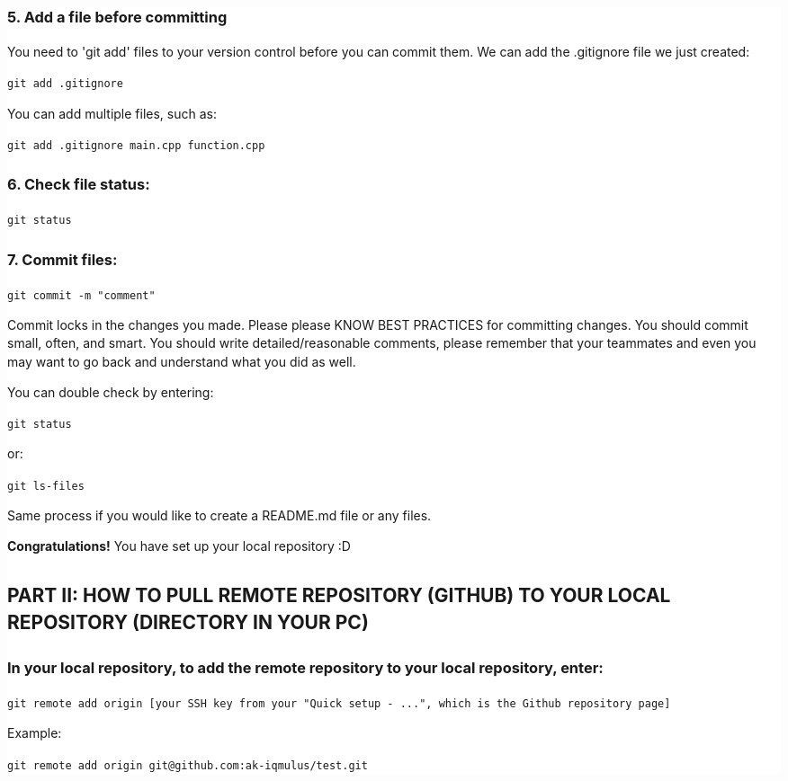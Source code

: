 ### 5. Add a file before committing
 You need to 'git add' files to your version control before you can commit them. We can add the .gitignore file we just created: 
```
git add .gitignore
```

You can add multiple files, such as: 
```
git add .gitignore main.cpp function.cpp 
``` 

### 6. Check file status: 
``` 
git status 
``` 

### 7. Commit files: 
```
git commit -m "comment" 
``` 

 Commit locks in the changes you made. Please please KNOW BEST PRACTICES for committing changes. You should commit small, often, and smart. You should write detailed/reasonable comments, please remember that your teammates and even you may want to go back and understand what you did as well. 

 You can double check by entering: 
```
git status
```

 or: 

```
git ls-files
```

Same process if you would like to create a README.md file or any files. 

**Congratulations!** You have set up your local repository :D 


## PART II: HOW TO PULL REMOTE REPOSITORY (GITHUB) TO YOUR LOCAL REPOSITORY (DIRECTORY IN YOUR PC) 

 ### In your local repository, to add the remote repository to your local repository, enter: 
``` 
git remote add origin [your SSH key from your "Quick setup - ...", which is the Github repository page]
``` 

 Example: 
```
git remote add origin git@github.com:ak-iqmulus/test.git
``` 
 